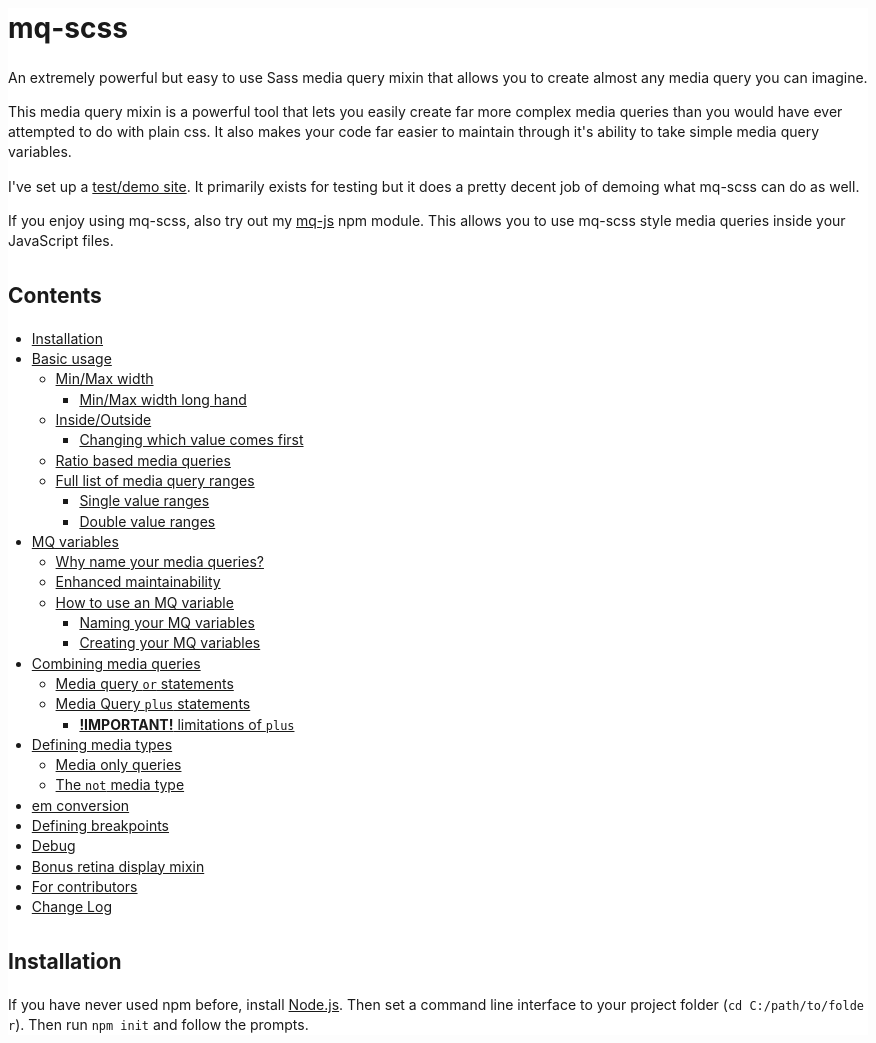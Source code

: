 # mq-scss

An extremely powerful but easy to use Sass media query mixin that allows you to create almost any media query you can imagine.

This media query mixin is a powerful tool that lets you easily create far more complex media queries than you would have ever attempted to do with plain css. It also makes your code far easier to maintain through it's ability to take simple media query variables.

I've set up a [test/demo site](https://dan503.github.io/mq-scss/). It primarily exists for testing but it does a pretty decent job of demoing what mq-scss can do as well.

If you enjoy using mq-scss, also try out my [mq-js](https://www.npmjs.com/package/mq-js) npm module. This allows you to use mq-scss style media queries inside your JavaScript files.

## Contents

* [Installation](#installation)
* [Basic usage](#basic-usage)
    * [Min/Max width](#minmax-width)
        * [Min/Max width long hand](#minmax-width-long-hand)
    * [Inside/Outside](#insideoutside)
        * [Changing which value comes first](#changing-which-value-comes-first)
    * [Ratio based media queries](#ratio-based-media-queries)
    * [Full list of media query ranges](#full-list-of-media-query-ranges)
        * [Single value ranges](#single-value-ranges)
        * [Double value ranges](#double-value-ranges)
* [MQ variables](#mq-variables)
    * [Why name your media queries?](#why-name-your-media-queries)
    * [Enhanced maintainability](#enhanced-maintainability)
    * [How to use an MQ variable](#how-to-use-an-mq-variable)
        * [Naming your MQ variables](#naming-your-mq-variables)
        * [Creating your MQ variables](#creating-your-mq-variables)
* [Combining media queries](#combining-media-queries)
    * [Media query `or` statements](#media-query-or-statements)
    * [Media Query `plus` statements](#media-query-plus-statements)
        * [**!IMPORTANT!** limitations of `plus`](#important-limitations-of-plus)
* [Defining media types](#defining-media-types)
    * [Media only queries](#media-only-queries)
    * [The `not` media type](#the-not-media-type)
* [em conversion](#em-conversion)
* [Defining breakpoints](#defining-breakpoints)
* [Debug](#debug)
* [Bonus retina display mixin](#bonus-retina-display-mixin)
* [For contributors](#for-contributors)
* [Change Log](#change-log)

## Installation

If you have never used npm before, install [Node.js](https://nodejs.org). Then set a command line interface to your project folder (`cd C:/path/to/folder`). Then run `npm init` and follow the prompts.
